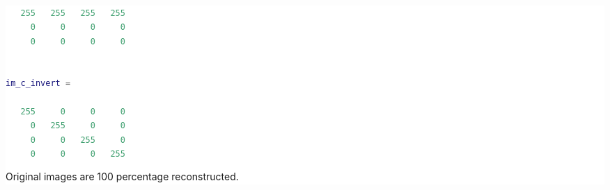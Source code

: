 ```matlab
   255   255   255   255
     0     0     0     0
     0     0     0     0


im_c_invert =

   255     0     0     0
     0   255     0     0
     0     0   255     0
     0     0     0   255
```
Original images are 100 percentage reconstructed. 